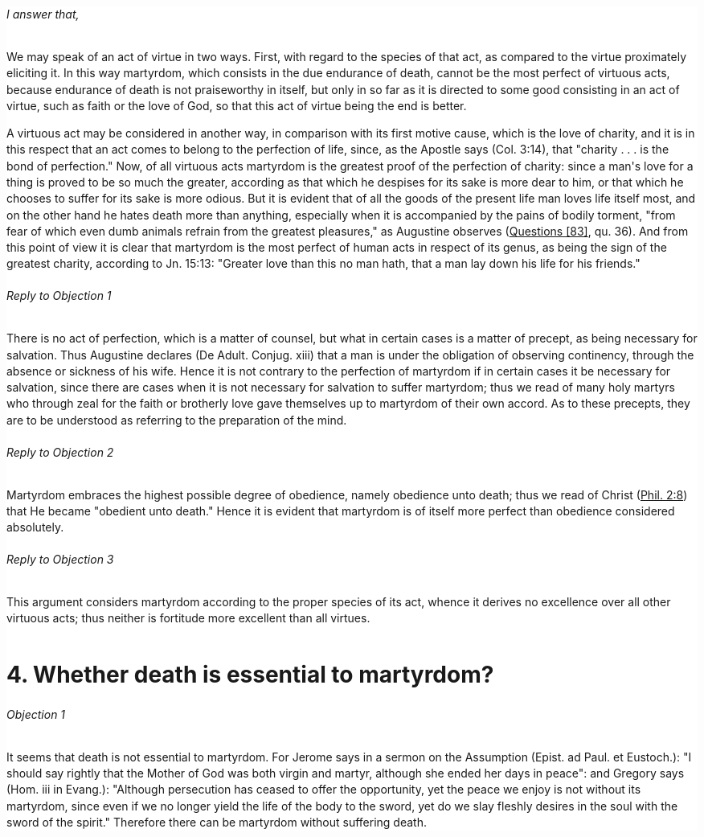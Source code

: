 ###### I answer that,
We may speak of an act of virtue in two ways. First, with regard to the species of that act, as compared to the virtue proximately eliciting it. In this way martyrdom, which consists in the due endurance of death, cannot be the most perfect of virtuous acts, because endurance of death is not praiseworthy in itself, but only in so far as it is directed to some good consisting in an act of virtue, such as faith or the love of God, so that this act of virtue being the end is better.  

A virtuous act may be considered in another way, in comparison with its first motive cause, which is the love of charity, and it is in this respect that an act comes to belong to the perfection of life, since, as the Apostle says (Col. 3:14), that "charity . . . is the bond of perfection." Now, of all virtuous acts martyrdom is the greatest proof of the perfection of charity: since a man's love for a thing is proved to be so much the greater, according as that which he despises for its sake is more dear to him, or that which he chooses to suffer for its sake is more odious. But it is evident that of all the goods of the present life man loves life itself most, and on the other hand he hates death more than anything, especially when it is accompanied by the pains of bodily torment, "from fear of which even dumb animals refrain from the greatest pleasures," as Augustine observes ([Questions \[83\]](SS000.html#SSQOUTP1), qu. 36). And from this point of view it is clear that martyrdom is the most perfect of human acts in respect of its genus, as being the sign of the greatest charity, according to Jn. 15:13: "Greater love than this no man hath, that a man lay down his life for his friends."  

###### Reply to Objection 1
There is no act of perfection, which is a matter of counsel, but what in certain cases is a matter of precept, as being necessary for salvation. Thus Augustine declares (De Adult. Conjug. xiii) that a man is under the obligation of observing continency, through the absence or sickness of his wife. Hence it is not contrary to the perfection of martyrdom if in certain cases it be necessary for salvation, since there are cases when it is not necessary for salvation to suffer martyrdom; thus we read of many holy martyrs who through zeal for the faith or brotherly love gave themselves up to martyrdom of their own accord. As to these precepts, they are to be understood as referring to the preparation of the mind.  

###### Reply to Objection 2
Martyrdom embraces the highest possible degree of obedience, namely obedience unto death; thus we read of Christ ([Phil. 2:8](http://bible.gospelcom.net/bible?Phil++2:8)) that He became "obedient unto death." Hence it is evident that martyrdom is of itself more perfect than obedience considered absolutely.  

###### Reply to Objection 3
This argument considers martyrdom according to the proper species of its act, whence it derives no excellence over all other virtuous acts; thus neither is fortitude more excellent than all virtues.  




# 4. Whether death is essential to martyrdom? 

###### Objection 1
It seems that death is not essential to martyrdom. For Jerome says in a sermon on the Assumption (Epist. ad Paul. et Eustoch.): "I should say rightly that the Mother of God was both virgin and martyr, although she ended her days in peace": and Gregory says (Hom. iii in Evang.): "Although persecution has ceased to offer the opportunity, yet the peace we enjoy is not without its martyrdom, since even if we no longer yield the life of the body to the sword, yet do we slay fleshly desires in the soul with the sword of the spirit." Therefore there can be martyrdom without suffering death.  
